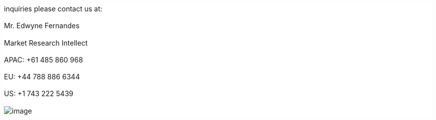 inquiries please contact us at:</strong></p><p>Mr. Edwyne Fernandes</p><p>Market Research Intellect</p><p>APAC: +61 485 860 968</p><p>EU: +44 788 886 6344</p><p>US: +1 743 222 5439</p>
![image](https://github.com/user-attachments/assets/0d06eb10-e687-485e-bbcc-855fac63ef64)

